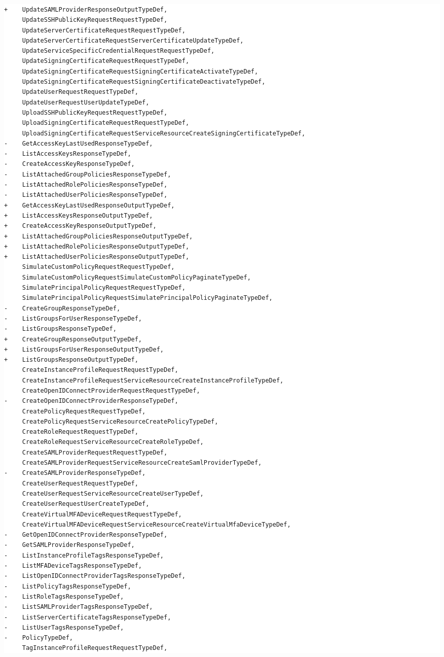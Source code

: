 ```
+    UpdateSAMLProviderResponseOutputTypeDef,
     UpdateSSHPublicKeyRequestRequestTypeDef,
     UpdateServerCertificateRequestRequestTypeDef,
     UpdateServerCertificateRequestServerCertificateUpdateTypeDef,
     UpdateServiceSpecificCredentialRequestRequestTypeDef,
     UpdateSigningCertificateRequestRequestTypeDef,
     UpdateSigningCertificateRequestSigningCertificateActivateTypeDef,
     UpdateSigningCertificateRequestSigningCertificateDeactivateTypeDef,
     UpdateUserRequestRequestTypeDef,
     UpdateUserRequestUserUpdateTypeDef,
     UploadSSHPublicKeyRequestRequestTypeDef,
     UploadSigningCertificateRequestRequestTypeDef,
     UploadSigningCertificateRequestServiceResourceCreateSigningCertificateTypeDef,
-    GetAccessKeyLastUsedResponseTypeDef,
-    ListAccessKeysResponseTypeDef,
-    CreateAccessKeyResponseTypeDef,
-    ListAttachedGroupPoliciesResponseTypeDef,
-    ListAttachedRolePoliciesResponseTypeDef,
-    ListAttachedUserPoliciesResponseTypeDef,
+    GetAccessKeyLastUsedResponseOutputTypeDef,
+    ListAccessKeysResponseOutputTypeDef,
+    CreateAccessKeyResponseOutputTypeDef,
+    ListAttachedGroupPoliciesResponseOutputTypeDef,
+    ListAttachedRolePoliciesResponseOutputTypeDef,
+    ListAttachedUserPoliciesResponseOutputTypeDef,
     SimulateCustomPolicyRequestRequestTypeDef,
     SimulateCustomPolicyRequestSimulateCustomPolicyPaginateTypeDef,
     SimulatePrincipalPolicyRequestRequestTypeDef,
     SimulatePrincipalPolicyRequestSimulatePrincipalPolicyPaginateTypeDef,
-    CreateGroupResponseTypeDef,
-    ListGroupsForUserResponseTypeDef,
-    ListGroupsResponseTypeDef,
+    CreateGroupResponseOutputTypeDef,
+    ListGroupsForUserResponseOutputTypeDef,
+    ListGroupsResponseOutputTypeDef,
     CreateInstanceProfileRequestRequestTypeDef,
     CreateInstanceProfileRequestServiceResourceCreateInstanceProfileTypeDef,
     CreateOpenIDConnectProviderRequestRequestTypeDef,
-    CreateOpenIDConnectProviderResponseTypeDef,
     CreatePolicyRequestRequestTypeDef,
     CreatePolicyRequestServiceResourceCreatePolicyTypeDef,
     CreateRoleRequestRequestTypeDef,
     CreateRoleRequestServiceResourceCreateRoleTypeDef,
     CreateSAMLProviderRequestRequestTypeDef,
     CreateSAMLProviderRequestServiceResourceCreateSamlProviderTypeDef,
-    CreateSAMLProviderResponseTypeDef,
     CreateUserRequestRequestTypeDef,
     CreateUserRequestServiceResourceCreateUserTypeDef,
     CreateUserRequestUserCreateTypeDef,
     CreateVirtualMFADeviceRequestRequestTypeDef,
     CreateVirtualMFADeviceRequestServiceResourceCreateVirtualMfaDeviceTypeDef,
-    GetOpenIDConnectProviderResponseTypeDef,
-    GetSAMLProviderResponseTypeDef,
-    ListInstanceProfileTagsResponseTypeDef,
-    ListMFADeviceTagsResponseTypeDef,
-    ListOpenIDConnectProviderTagsResponseTypeDef,
-    ListPolicyTagsResponseTypeDef,
-    ListRoleTagsResponseTypeDef,
-    ListSAMLProviderTagsResponseTypeDef,
-    ListServerCertificateTagsResponseTypeDef,
-    ListUserTagsResponseTypeDef,
-    PolicyTypeDef,
     TagInstanceProfileRequestRequestTypeDef,
```